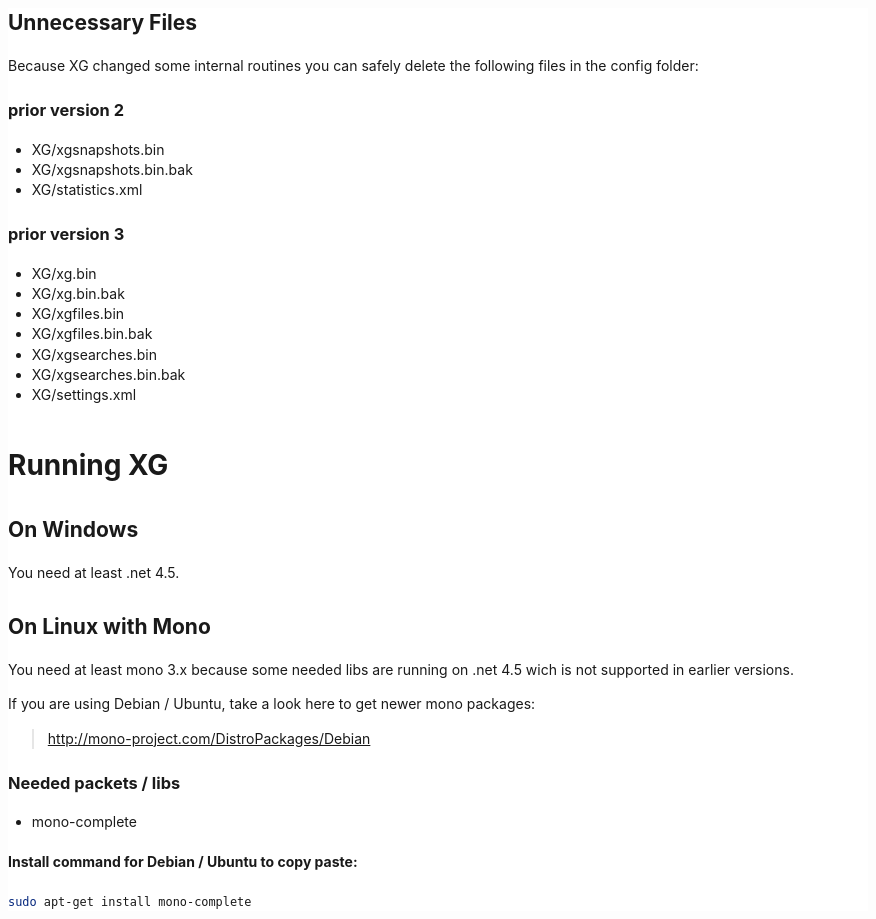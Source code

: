 ## Unnecessary Files
Because XG changed some internal routines you can safely delete the following files in the config folder:

### prior version 2
* XG/xgsnapshots.bin
* XG/xgsnapshots.bin.bak
* XG/statistics.xml

### prior version 3
* XG/xg.bin
* XG/xg.bin.bak
* XG/xgfiles.bin
* XG/xgfiles.bin.bak
* XG/xgsearches.bin
* XG/xgsearches.bin.bak
* XG/settings.xml


# Running XG

## On Windows
You need at least .net 4.5.

## On Linux with Mono
You need at least mono 3.x because some needed libs are running on .net 4.5 wich is not supported in earlier versions.

If you are using Debian / Ubuntu, take a look here to get newer mono packages:

> http://mono-project.com/DistroPackages/Debian

### Needed packets / libs
* mono-complete

#### Install command for Debian / Ubuntu to copy paste:
```bash
sudo apt-get install mono-complete
```
